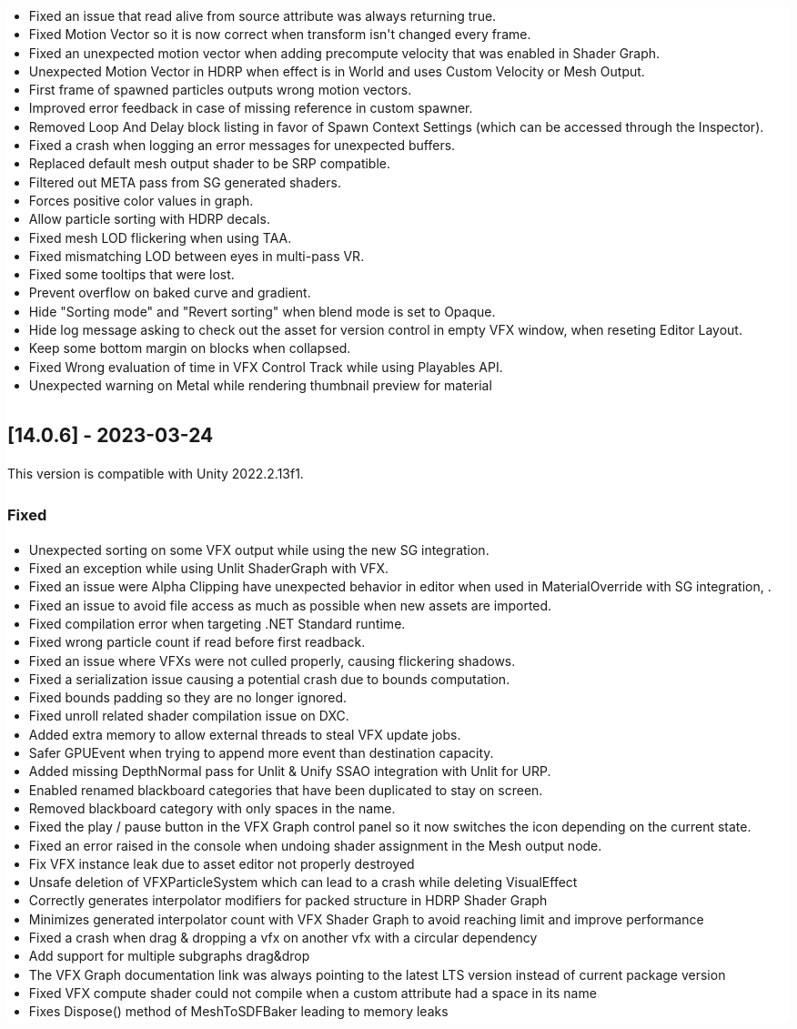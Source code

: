 - Fixed an issue that read alive from source attribute was always returning true.
- Fixed Motion Vector so it is now correct when transform isn't changed every frame.
- Fixed an unexpected motion vector when adding precompute velocity that was enabled in Shader Graph.
- Unexpected Motion Vector in HDRP when effect is in World and uses Custom Velocity or Mesh Output.
- First frame of spawned particles outputs wrong motion vectors.
- Improved error feedback in case of missing reference in custom spawner.
- Removed Loop And Delay block listing in favor of Spawn Context Settings (which can be accessed through the Inspector).
- Fixed a crash when logging an error messages for unexpected buffers.
- Replaced default mesh output shader to be SRP compatible.
- Filtered out META pass from SG generated shaders.
- Forces positive color values in graph.
- Allow particle sorting with HDRP decals.
- Fixed mesh LOD flickering when using TAA.
- Fixed mismatching LOD between eyes in multi-pass VR.
- Fixed some tooltips that were lost.
- Prevent overflow on baked curve and gradient.
- Hide "Sorting mode" and "Revert sorting" when blend mode is set to Opaque.
- Hide log message asking to check out the asset for version control in empty VFX window, when reseting Editor Layout.
- Keep some bottom margin on blocks when collapsed.
- Fixed Wrong evaluation of time in VFX Control Track while using Playables API.
- Unexpected warning on Metal while rendering thumbnail preview for material

## [14.0.6] - 2023-03-24

This version is compatible with Unity 2022.2.13f1.

### Fixed
- Unexpected sorting on some VFX output while using the new SG integration.
- Fixed an exception while using Unlit ShaderGraph with VFX.
- Fixed an issue were Alpha Clipping have unexpected behavior in editor when used in MaterialOverride with SG integration, .
- Fixed an issue to avoid file access as much as possible when new assets are imported.
- Fixed compilation error when targeting .NET Standard runtime.
- Fixed wrong particle count if read before first readback.
- Fixed an issue where VFXs were not culled properly, causing flickering shadows.
- Fixed a serialization issue causing a potential crash due to bounds computation.
- Fixed bounds padding so they are no longer ignored.
- Fixed unroll related shader compilation issue on DXC.
- Added extra memory to allow external threads to steal VFX update jobs.
- Safer GPUEvent when trying to append more event than destination capacity.
- Added missing DepthNormal pass for Unlit & Unify SSAO integration with Unlit for URP.
- Enabled renamed blackboard categories that have been duplicated to stay on screen.
- Removed blackboard category with only spaces in the name.
- Fixed the play / pause button in the VFX Graph control panel so it now switches the icon depending on the current state.
- Fixed an error raised in the console when undoing shader assignment in the Mesh output node.
- Fix VFX instance leak due to asset editor not properly destroyed
- Unsafe deletion of VFXParticleSystem which can lead to a crash while deleting VisualEffect
- Correctly generates interpolator modifiers for packed structure in HDRP Shader Graph
- Minimizes generated interpolator count with VFX Shader Graph to avoid reaching limit and improve performance
- Fixed a crash when drag & dropping a vfx on another vfx with a circular dependency
- Add support for multiple subgraphs drag&drop
- The VFX Graph documentation link was always pointing to the latest LTS version instead of current package version
- Fixed VFX compute shader could not compile when a custom attribute had a space in its name
- Fixes Dispose() method of MeshToSDFBaker leading to memory leaks
